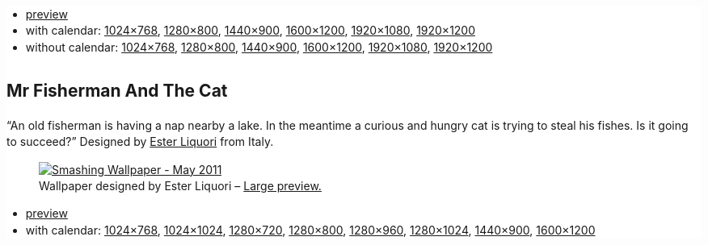 *   [preview](https://archive.smashing.media/assets/344dbf88-fdf9-42bb-adb4-46f01eedd629/ae78925e-5515-485e-bddf-273bd4b05213/forest-spring-62.jpg)
*   with calendar: [1024&times;768](https://archive.smashing.media/assets/344dbf88-fdf9-42bb-adb4-46f01eedd629/9e12982d-3651-4a55-aef0-bc76186df918/may-11-forest-spring-62-calendar-1024x768.jpg), [1280&times;800](https://archive.smashing.media/assets/344dbf88-fdf9-42bb-adb4-46f01eedd629/d70e3567-b8f2-414b-9135-1c19b9c37f46/may-11-forest-spring-62-calendar-1280x800.jpg), [1440&times;900](https://archive.smashing.media/assets/344dbf88-fdf9-42bb-adb4-46f01eedd629/f652220f-9c70-4735-bc8b-1ef2933b5888/may-11-forest-spring-62-calendar-1440x900.jpg), [1600&times;1200](https://archive.smashing.media/assets/344dbf88-fdf9-42bb-adb4-46f01eedd629/4b1fbb28-7061-471a-bd37-1a4925fb6ba8/may-11-forest-spring-62-calendar-1600x1200.jpg), [1920&times;1080](https://archive.smashing.media/assets/344dbf88-fdf9-42bb-adb4-46f01eedd629/ff9cb4fe-0eab-421a-a4a3-d207bfb535fe/may-11-forest-spring-62-calendar-1920x1080.jpg), [1920&times;1200](https://archive.smashing.media/assets/344dbf88-fdf9-42bb-adb4-46f01eedd629/376783ba-efa3-4ae0-8b0f-1ea001df1789/may-11-forest-spring-62-calendar-1920x1200.jpg)
*   without calendar: [1024&times;768](https://archive.smashing.media/assets/344dbf88-fdf9-42bb-adb4-46f01eedd629/9ad9d623-a8c4-4468-8656-de711daec102/may-11-forest-spring-62-nocal-1024x768.jpg), [1280&times;800](https://archive.smashing.media/assets/344dbf88-fdf9-42bb-adb4-46f01eedd629/d0669fe5-1fe8-4f8c-bd60-b75614b5629b/may-11-forest-spring-62-nocal-1280x800.jpg), [1440&times;900](https://archive.smashing.media/assets/344dbf88-fdf9-42bb-adb4-46f01eedd629/b355120d-00ea-4a9f-a44a-1dd032c551dd/may-11-forest-spring-62-nocal-1440x900.jpg), [1600&times;1200](https://archive.smashing.media/assets/344dbf88-fdf9-42bb-adb4-46f01eedd629/4d9b0a60-b7c4-40ae-af04-6446a65a5e63/may-11-forest-spring-62-nocal-1600x1200.jpg), [1920&times;1080](https://archive.smashing.media/assets/344dbf88-fdf9-42bb-adb4-46f01eedd629/fc996663-2c98-4d35-a851-becba5bf63d6/may-11-forest-spring-62-nocal-1920x1080.jpg), [1920&times;1200](https://archive.smashing.media/assets/344dbf88-fdf9-42bb-adb4-46f01eedd629/fe368ed8-c41a-4711-a56a-3a9d1a54b068/may-11-forest-spring-62-nocal-1920x1200.jpg)

## Mr Fisherman And The Cat

“An old fisherman is having a nap nearby a lake. In the meantime a curious and hungry cat is trying to steal his fishes. Is it going to succeed?” Designed by <a href="https://esterliquoridesign.blogspot.com">Ester Liquori</a> from Italy.

<figure><a href="https://archive.smashing.media/assets/344dbf88-fdf9-42bb-adb4-46f01eedd629/abebe7f6-d407-4c99-be93-338ab962edcc/fisherman-cat-93.jpg"><img loading="lazy" decoding="async" src="https://archive.smashing.media/assets/344dbf88-fdf9-42bb-adb4-46f01eedd629/3ea61665-ee05-4418-8392-8129a4c5c2c9/fisherman-cat-93.jpg" alt="Smashing Wallpaper - May 2011" width="500" height="312" /></a><figcaption>Wallpaper designed by Ester Liquori &ndash; <a href="https://archive.smashing.media/assets/344dbf88-fdf9-42bb-adb4-46f01eedd629/abebe7f6-d407-4c99-be93-338ab962edcc/fisherman-cat-93.jpg">Large preview.</a></figcaption></figure>

*   [preview](https://archive.smashing.media/assets/344dbf88-fdf9-42bb-adb4-46f01eedd629/abebe7f6-d407-4c99-be93-338ab962edcc/fisherman-cat-93.jpg)
*   with calendar: [1024&times;768](https://archive.smashing.media/assets/344dbf88-fdf9-42bb-adb4-46f01eedd629/9743caca-3782-4326-a6c7-2ab2660a2c85/may-11-fisherman-cat-93-calendar-1024x768.jpg), [1024&times;1024](https://archive.smashing.media/assets/344dbf88-fdf9-42bb-adb4-46f01eedd629/520638d1-186c-4beb-ab0d-f210dfb08271/may-11-fisherman-cat-93-calendar-1024x1024.jpg), [1280&times;720](https://archive.smashing.media/assets/344dbf88-fdf9-42bb-adb4-46f01eedd629/b091301d-85ba-4066-9d53-5421b8863702/may-11-fisherman-cat-93-calendar-1280x720.jpg), [1280&times;800](https://archive.smashing.media/assets/344dbf88-fdf9-42bb-adb4-46f01eedd629/60d49d23-94bc-4b84-9c64-903faf63e500/may-11-fisherman-cat-93-calendar-1280x800.jpg), [1280&times;960](https://archive.smashing.media/assets/344dbf88-fdf9-42bb-adb4-46f01eedd629/a53a4196-a6d8-4dfc-ac21-22ee20a62019/may-11-fisherman-cat-93-calendar-1280x960.jpg), [1280&times;1024](https://archive.smashing.media/assets/344dbf88-fdf9-42bb-adb4-46f01eedd629/55d99c81-96a5-487b-af16-af2734badc0c/may-11-fisherman-cat-93-calendar-1280x1024.jpg), [1440&times;900](https://archive.smashing.media/assets/344dbf88-fdf9-42bb-adb4-46f01eedd629/7958f833-7195-4bab-a72d-a10753f0a058/may-11-fisherman-cat-93-calendar-1440x900.jpg), [1600&times;1200](https://archive.smashing.media/assets/344dbf88-fdf9-42bb-adb4-46f01eedd629/5bc300b5-54eb-401b-a239-6bb7cfee8b9d/may-11-fisherman-cat-93-calendar-1600x1200.jpg)